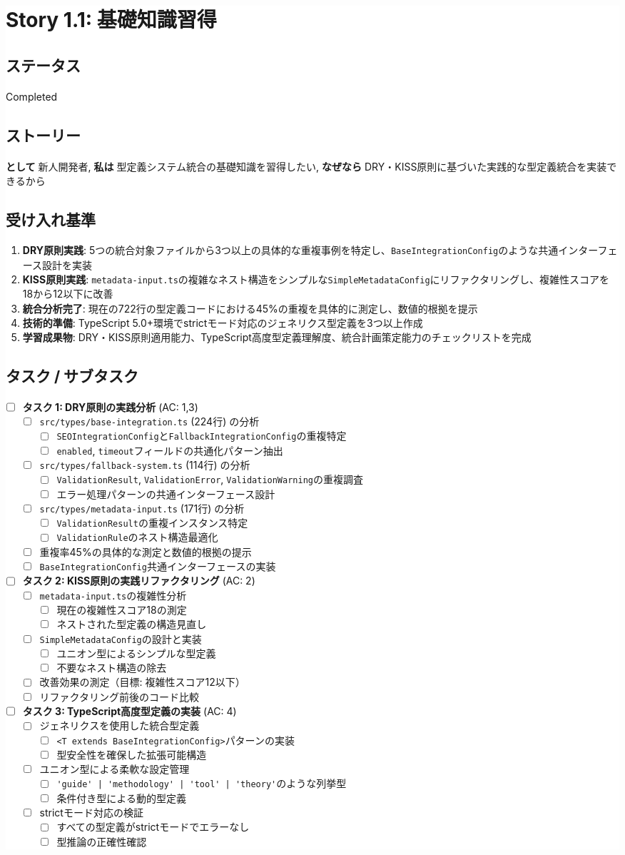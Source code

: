 # Story 1.1: 基礎知識習得

## ステータス
Completed

## ストーリー

**として** 新人開発者,
**私は** 型定義システム統合の基礎知識を習得したい,
**なぜなら** DRY・KISS原則に基づいた実践的な型定義統合を実装できるから

## 受け入れ基準

1. **DRY原則実践**: 5つの統合対象ファイルから3つ以上の具体的な重複事例を特定し、`BaseIntegrationConfig`のような共通インターフェース設計を実装
2. **KISS原則実践**: `metadata-input.ts`の複雑なネスト構造をシンプルな`SimpleMetadataConfig`にリファクタリングし、複雑性スコアを18から12以下に改善
3. **統合分析完了**: 現在の722行の型定義コードにおける45%の重複を具体的に測定し、数値的根拠を提示
4. **技術的準備**: TypeScript 5.0+環境でstrictモード対応のジェネリクス型定義を3つ以上作成
5. **学習成果物**: DRY・KISS原則適用能力、TypeScript高度型定義理解度、統合計画策定能力のチェックリストを完成

## タスク / サブタスク

- [ ] **タスク 1: DRY原則の実践分析** (AC: 1,3)
  - [ ] `src/types/base-integration.ts` (224行) の分析
    - [ ] `SEOIntegrationConfig`と`FallbackIntegrationConfig`の重複特定
    - [ ] `enabled`, `timeout`フィールドの共通化パターン抽出
  - [ ] `src/types/fallback-system.ts` (114行) の分析
    - [ ] `ValidationResult`, `ValidationError`, `ValidationWarning`の重複調査
    - [ ] エラー処理パターンの共通インターフェース設計
  - [ ] `src/types/metadata-input.ts` (171行) の分析
    - [ ] `ValidationResult`の重複インスタンス特定
    - [ ] `ValidationRule`のネスト構造最適化
  - [ ] 重複率45%の具体的な測定と数値的根拠の提示
  - [ ] `BaseIntegrationConfig`共通インターフェースの実装

- [ ] **タスク 2: KISS原則の実践リファクタリング** (AC: 2)
  - [ ] `metadata-input.ts`の複雑性分析
    - [ ] 現在の複雑性スコア18の測定
    - [ ] ネストされた型定義の構造見直し
  - [ ] `SimpleMetadataConfig`の設計と実装
    - [ ] ユニオン型によるシンプルな型定義
    - [ ] 不要なネスト構造の除去
  - [ ] 改善効果の測定（目標: 複雑性スコア12以下）
  - [ ] リファクタリング前後のコード比較

- [ ] **タスク 3: TypeScript高度型定義の実装** (AC: 4)
  - [ ] ジェネリクスを使用した統合型定義
    - [ ] `<T extends BaseIntegrationConfig>`パターンの実装
    - [ ] 型安全性を確保した拡張可能構造
  - [ ] ユニオン型による柔軟な設定管理
    - [ ] `'guide' | 'methodology' | 'tool' | 'theory'`のような列挙型
    - [ ] 条件付き型による動的型定義
  - [ ] strictモード対応の検証
    - [ ] すべての型定義がstrictモードでエラーなし
    - [ ] 型推論の正確性確認
